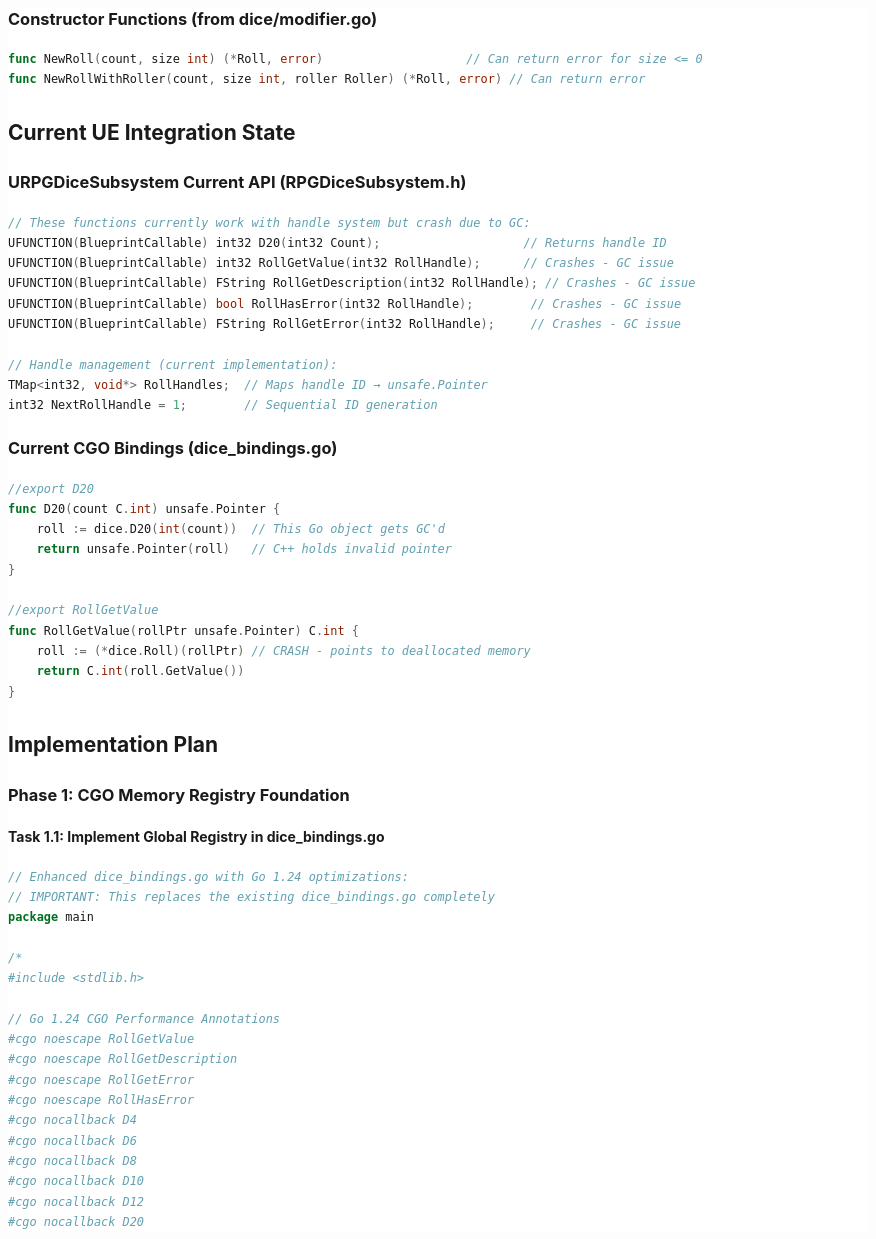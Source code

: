 ### Constructor Functions (from dice/modifier.go)
```go
func NewRoll(count, size int) (*Roll, error)                    // Can return error for size <= 0
func NewRollWithRoller(count, size int, roller Roller) (*Roll, error) // Can return error
```

## Current UE Integration State

### URPGDiceSubsystem Current API (RPGDiceSubsystem.h)
```cpp
// These functions currently work with handle system but crash due to GC:
UFUNCTION(BlueprintCallable) int32 D20(int32 Count);                    // Returns handle ID
UFUNCTION(BlueprintCallable) int32 RollGetValue(int32 RollHandle);      // Crashes - GC issue
UFUNCTION(BlueprintCallable) FString RollGetDescription(int32 RollHandle); // Crashes - GC issue
UFUNCTION(BlueprintCallable) bool RollHasError(int32 RollHandle);        // Crashes - GC issue
UFUNCTION(BlueprintCallable) FString RollGetError(int32 RollHandle);     // Crashes - GC issue

// Handle management (current implementation):
TMap<int32, void*> RollHandles;  // Maps handle ID → unsafe.Pointer
int32 NextRollHandle = 1;        // Sequential ID generation
```

### Current CGO Bindings (dice_bindings.go)
```go
//export D20
func D20(count C.int) unsafe.Pointer {
    roll := dice.D20(int(count))  // This Go object gets GC'd
    return unsafe.Pointer(roll)   // C++ holds invalid pointer
}

//export RollGetValue
func RollGetValue(rollPtr unsafe.Pointer) C.int {
    roll := (*dice.Roll)(rollPtr) // CRASH - points to deallocated memory
    return C.int(roll.GetValue())
}
```

## Implementation Plan

### Phase 1: CGO Memory Registry Foundation

#### Task 1.1: Implement Global Registry in dice_bindings.go
```go
// Enhanced dice_bindings.go with Go 1.24 optimizations:
// IMPORTANT: This replaces the existing dice_bindings.go completely
package main

/*
#include <stdlib.h>

// Go 1.24 CGO Performance Annotations
#cgo noescape RollGetValue
#cgo noescape RollGetDescription
#cgo noescape RollGetError
#cgo noescape RollHasError
#cgo nocallback D4
#cgo nocallback D6
#cgo nocallback D8
#cgo nocallback D10
#cgo nocallback D12
#cgo nocallback D20
```